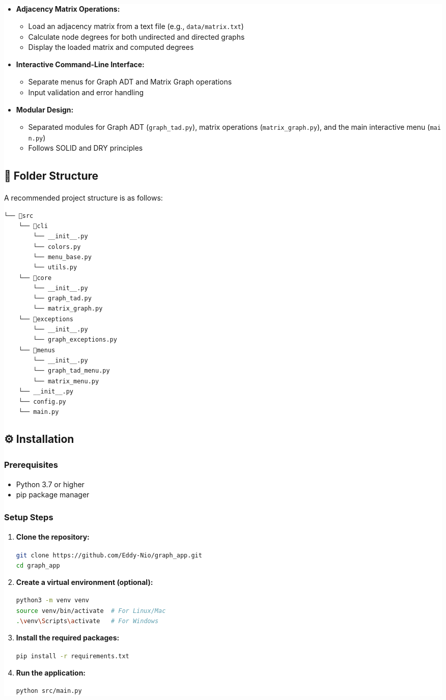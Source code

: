 - **Adjacency Matrix Operations:**
  - Load an adjacency matrix from a text file (e.g., `data/matrix.txt`)
  - Calculate node degrees for both undirected and directed graphs
  - Display the loaded matrix and computed degrees

- **Interactive Command-Line Interface:**
  - Separate menus for Graph ADT and Matrix Graph operations
  - Input validation and error handling

- **Modular Design:**
  - Separated modules for Graph ADT (`graph_tad.py`), matrix operations (`matrix_graph.py`), and the main interactive menu (`main.py`)
  - Follows SOLID and DRY principles

## 📂 Folder Structure
A recommended project structure is as follows:
```
└── 📁src
    └── 📁cli
        └── __init__.py
        └── colors.py
        └── menu_base.py
        └── utils.py
    └── 📁core
        └── __init__.py
        └── graph_tad.py
        └── matrix_graph.py
    └── 📁exceptions
        └── __init__.py
        └── graph_exceptions.py
    └── 📁menus
        └── __init__.py
        └── graph_tad_menu.py
        └── matrix_menu.py
    └── __init__.py
    └── config.py
    └── main.py
```
## ⚙️ Installation

### Prerequisites
- Python 3.7 or higher
- pip package manager

### Setup Steps
1. **Clone the repository:**
   ```bash
   git clone https://github.com/Eddy-Nio/graph_app.git
   cd graph_app
   ```
2. **Create a virtual environment (optional):**
   ```bash
   python3 -m venv venv
   source venv/bin/activate  # For Linux/Mac
   .\venv\Scripts\activate   # For Windows
   ```
3. **Install the required packages:**
   ```bash
   pip install -r requirements.txt
   ```
4. **Run the application:**
   ```bash
   python src/main.py
   ```